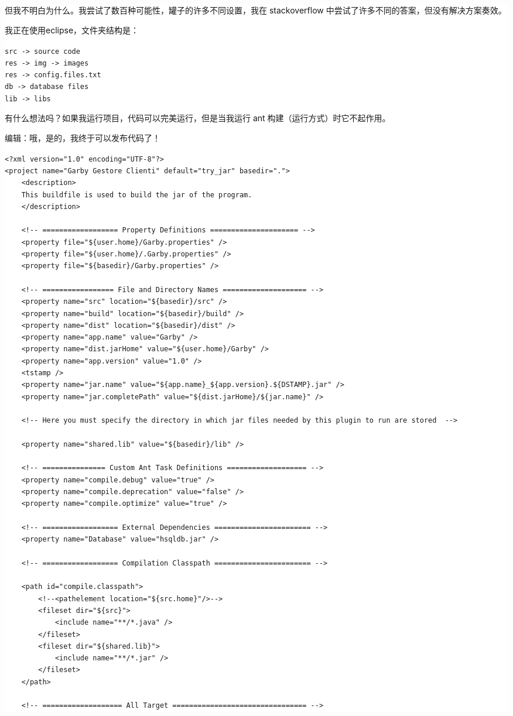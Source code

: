 但我不明白为什么。我尝试了数百种可能性，罐子的许多不同设置，我在 stackoverflow 中尝试了许多不同的答案，但没有解决方案奏效。

我正在使用eclipse，文件夹结构是：

```
src -> source code
res -> img -> images
res -> config.files.txt
db -> database files
lib -> libs 
```

有什么想法吗？如果我运行项目，代码可以完美运行，但是当我运行 ant 构建（运行方式）时它不起作用。

编辑：哦，是的，我终于可以发布代码了！

```
<?xml version="1.0" encoding="UTF-8"?>
<project name="Garby Gestore Clienti" default="try_jar" basedir=".">
    <description>
    This buildfile is used to build the jar of the program.
    </description>

    <!-- ================== Property Definitions ===================== -->
    <property file="${user.home}/Garby.properties" />
    <property file="${user.home}/.Garby.properties" />
    <property file="${basedir}/Garby.properties" />

    <!-- ================= File and Directory Names ==================== -->
    <property name="src" location="${basedir}/src" />
    <property name="build" location="${basedir}/build" />
    <property name="dist" location="${basedir}/dist" />
    <property name="app.name" value="Garby" />
    <property name="dist.jarHome" value="${user.home}/Garby" />
    <property name="app.version" value="1.0" />
    <tstamp />
    <property name="jar.name" value="${app.name}_${app.version}.${DSTAMP}.jar" />
    <property name="jar.completePath" value="${dist.jarHome}/${jar.name}" />

    <!-- Here you must specify the directory in which jar files needed by this plugin to run are stored  -->

    <property name="shared.lib" value="${basedir}/lib" />

    <!-- =============== Custom Ant Task Definitions =================== -->
    <property name="compile.debug" value="true" />
    <property name="compile.deprecation" value="false" />
    <property name="compile.optimize" value="true" />

    <!-- ================== External Dependencies ======================= -->
    <property name="Database" value="hsqldb.jar" />

    <!-- ================== Compilation Classpath ======================= -->

    <path id="compile.classpath">
        <!--<pathelement location="${src.home}"/>-->
        <fileset dir="${src}">
            <include name="**/*.java" />
        </fileset>
        <fileset dir="${shared.lib}">
            <include name="**/*.jar" />
        </fileset>
    </path>

    <!-- =================== All Target ================================ -->

```